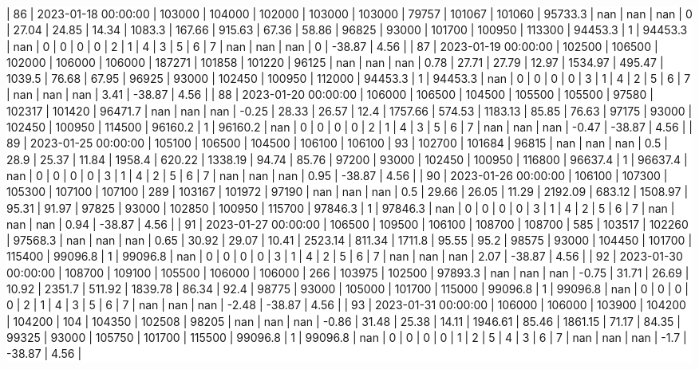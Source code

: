|  86 | 2023-01-18 00:00:00 | 103000 | 104000 | 102000 |  103000 |    103000   |    79757 | 101067   |   101060 |  95733.3 |       nan |     nan   |     nan   |  0    |    27.04 |    24.85 |    14.34 |       1083.3  |         167.66 |         915.63 |           67.36 |           58.86 |   96825 |    93000 |  101700 |   100950 |   113300 |        94453.3 |               1 |         94453.3 |           nan   |                    0 |                 0 |              0 |            0 |           2 |           1 |          4 |            3 |             5 |             6 |             7 |            nan |            nan |            nan |    0    | -38.87 | 4.56 |
|  87 | 2023-01-19 00:00:00 | 102500 | 106500 | 102000 |  106000 |    106000   |   187271 | 101858   |   101220 |  96125   |       nan |     nan   |     nan   |  0.78 |    27.71 |    27.79 |    12.97 |       1534.97 |         495.47 |        1039.5  |           76.68 |           67.95 |   96925 |    93000 |  102450 |   100950 |   112000 |        94453.3 |               1 |         94453.3 |           nan   |                    0 |                 0 |              0 |            0 |           3 |           1 |          4 |            2 |             5 |             6 |             7 |            nan |            nan |            nan |    3.41 | -38.87 | 4.56 |
|  88 | 2023-01-20 00:00:00 | 106000 | 106500 | 104500 |  105500 |    105500   |    97580 | 102317   |   101420 |  96471.7 |       nan |     nan   |     nan   | -0.25 |    28.33 |    26.57 |    12.4  |       1757.66 |         574.53 |        1183.13 |           85.85 |           76.63 |   97175 |    93000 |  102450 |   100950 |   114500 |        96160.2 |               1 |         96160.2 |           nan   |                    0 |                 0 |              0 |            0 |           2 |           1 |          4 |            3 |             5 |             6 |             7 |            nan |            nan |            nan |   -0.47 | -38.87 | 4.56 |
|  89 | 2023-01-25 00:00:00 | 105100 | 106500 | 104500 |  106100 |    106100   |       93 | 102700   |   101684 |  96815   |       nan |     nan   |     nan   |  0.5  |    28.9  |    25.37 |    11.84 |       1958.4  |         620.22 |        1338.19 |           94.74 |           85.76 |   97200 |    93000 |  102450 |   100950 |   116800 |        96637.4 |               1 |         96637.4 |           nan   |                    0 |                 0 |              0 |            0 |           3 |           1 |          4 |            2 |             5 |             6 |             7 |            nan |            nan |            nan |    0.95 | -38.87 | 4.56 |
|  90 | 2023-01-26 00:00:00 | 106100 | 107300 | 105300 |  107100 |    107100   |      289 | 103167   |   101972 |  97190   |       nan |     nan   |     nan   |  0.5  |    29.66 |    26.05 |    11.29 |       2192.09 |         683.12 |        1508.97 |           95.31 |           91.97 |   97825 |    93000 |  102850 |   100950 |   115700 |        97846.3 |               1 |         97846.3 |           nan   |                    0 |                 0 |              0 |            0 |           3 |           1 |          4 |            2 |             5 |             6 |             7 |            nan |            nan |            nan |    0.94 | -38.87 | 4.56 |
|  91 | 2023-01-27 00:00:00 | 106500 | 109500 | 106100 |  108700 |    108700   |      585 | 103517   |   102260 |  97568.3 |       nan |     nan   |     nan   |  0.65 |    30.92 |    29.07 |    10.41 |       2523.14 |         811.34 |        1711.8  |           95.55 |           95.2  |   98575 |    93000 |  104450 |   101700 |   115400 |        99096.8 |               1 |         99096.8 |           nan   |                    0 |                 0 |              0 |            0 |           3 |           1 |          4 |            2 |             5 |             6 |             7 |            nan |            nan |            nan |    2.07 | -38.87 | 4.56 |
|  92 | 2023-01-30 00:00:00 | 108700 | 109100 | 105500 |  106000 |    106000   |      266 | 103975   |   102500 |  97893.3 |       nan |     nan   |     nan   | -0.75 |    31.71 |    26.69 |    10.92 |       2351.7  |         511.92 |        1839.78 |           86.34 |           92.4  |   98775 |    93000 |  105000 |   101700 |   115000 |        99096.8 |               1 |         99096.8 |           nan   |                    0 |                 0 |              0 |            0 |           2 |           1 |          4 |            3 |             5 |             6 |             7 |            nan |            nan |            nan |   -2.48 | -38.87 | 4.56 |
|  93 | 2023-01-31 00:00:00 | 106000 | 106000 | 103900 |  104200 |    104200   |      104 | 104350   |   102508 |  98205   |       nan |     nan   |     nan   | -0.86 |    31.48 |    25.38 |    14.11 |       1946.61 |          85.46 |        1861.15 |           71.17 |           84.35 |   99325 |    93000 |  105750 |   101700 |   115500 |        99096.8 |               1 |         99096.8 |           nan   |                    0 |                 0 |              0 |            0 |           1 |           2 |          5 |            4 |             3 |             6 |             7 |            nan |            nan |            nan |   -1.7  | -38.87 | 4.56 |